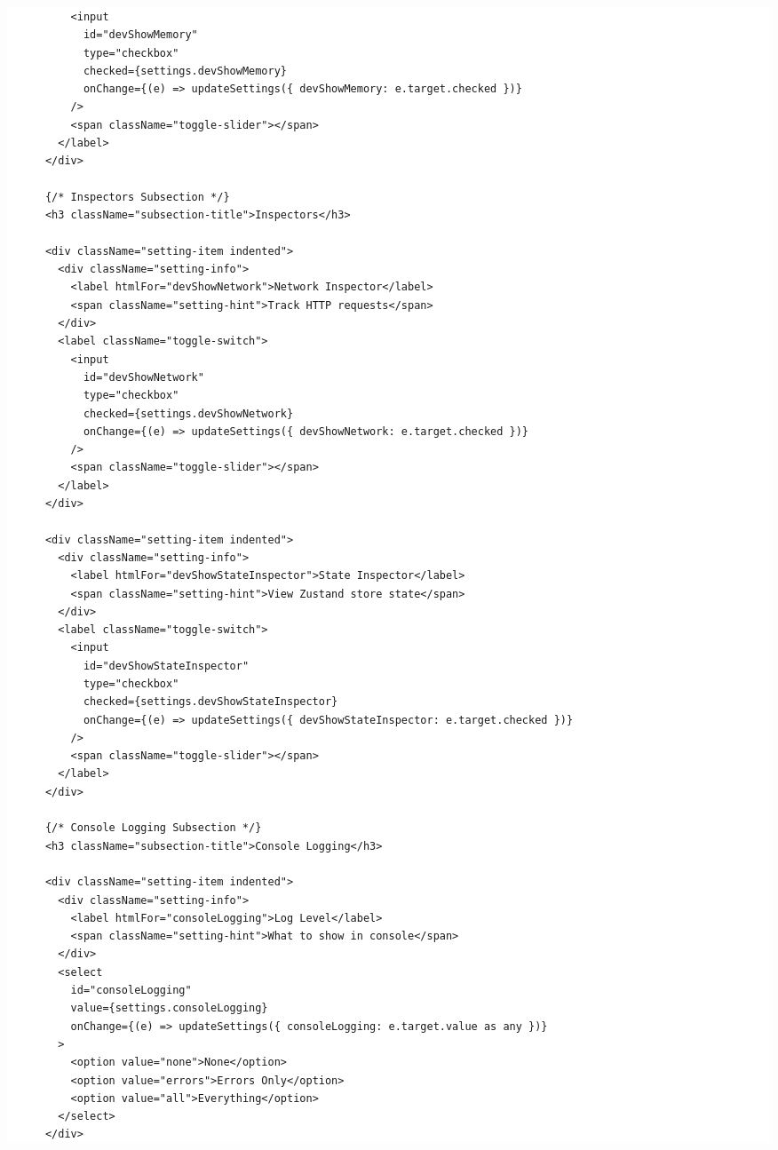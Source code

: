 ```tsx
          <input
            id="devShowMemory"
            type="checkbox"
            checked={settings.devShowMemory}
            onChange={(e) => updateSettings({ devShowMemory: e.target.checked })}
          />
          <span className="toggle-slider"></span>
        </label>
      </div>

      {/* Inspectors Subsection */}
      <h3 className="subsection-title">Inspectors</h3>

      <div className="setting-item indented">
        <div className="setting-info">
          <label htmlFor="devShowNetwork">Network Inspector</label>
          <span className="setting-hint">Track HTTP requests</span>
        </div>
        <label className="toggle-switch">
          <input
            id="devShowNetwork"
            type="checkbox"
            checked={settings.devShowNetwork}
            onChange={(e) => updateSettings({ devShowNetwork: e.target.checked })}
          />
          <span className="toggle-slider"></span>
        </label>
      </div>

      <div className="setting-item indented">
        <div className="setting-info">
          <label htmlFor="devShowStateInspector">State Inspector</label>
          <span className="setting-hint">View Zustand store state</span>
        </div>
        <label className="toggle-switch">
          <input
            id="devShowStateInspector"
            type="checkbox"
            checked={settings.devShowStateInspector}
            onChange={(e) => updateSettings({ devShowStateInspector: e.target.checked })}
          />
          <span className="toggle-slider"></span>
        </label>
      </div>

      {/* Console Logging Subsection */}
      <h3 className="subsection-title">Console Logging</h3>

      <div className="setting-item indented">
        <div className="setting-info">
          <label htmlFor="consoleLogging">Log Level</label>
          <span className="setting-hint">What to show in console</span>
        </div>
        <select
          id="consoleLogging"
          value={settings.consoleLogging}
          onChange={(e) => updateSettings({ consoleLogging: e.target.value as any })}
        >
          <option value="none">None</option>
          <option value="errors">Errors Only</option>
          <option value="all">Everything</option>
        </select>
      </div>
```